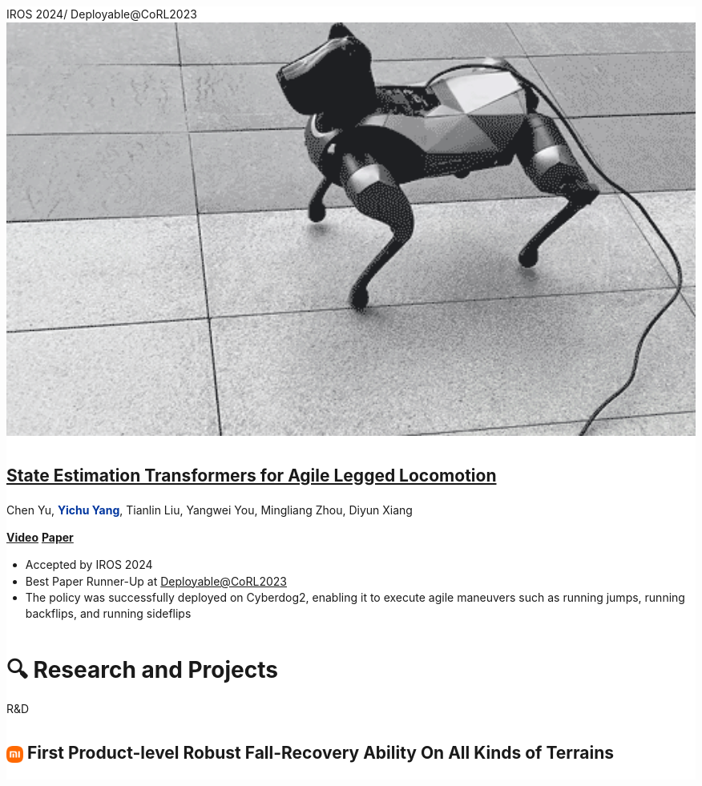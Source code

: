 
<div class='paper-box'><div class='paper-box-image'><div><div class="badge">IROS 2024/ Deployable@CoRL2023</div><img src='images/dog_sideflip.gif' alt="sym" width="100%"></div></div>
<div class='paper-box-text' markdown="1">
<h2>
  <a href="https://arxiv.org/abs/2410.13496" target="_blank">
    State Estimation Transformers for Agile Legged Locomotion
  </a>
</h2>

Chen Yu, <span style="font-weight: bold; color: #00369f;">Yichu Yang</span>, Tianlin Liu, Yangwei You, Mingliang Zhou, Diyun Xiang

[**Video**](https://www.youtube.com/watch?v=NAhYAmN2pYE) [**Paper**](https://arxiv.org/abs/2410.13496)<strong><span class='show_paper_citations' data='DhtAFkwAAAAJ:ALROH1vI_8AC'></span></strong>
- Accepted by IROS 2024
- Best Paper Runner-Up at [Deployable@CoRL2023](https://corl2023deployable.github.io/schedule/)
- The policy was successfully deployed on Cyberdog2, enabling it to execute agile maneuvers such as running jumps, running backflips, and running sideflips
</div>
</div>

# 🔍 Research and Projects

<div class="research-row" style="display: flex; gap: 20px; width: 100%;">

<div class='paper-box'>
  
  <div class="title-container">
      <span class="research-badge">R&D</span>
      <h2 class="main-title"> <img src="images/xiaomi.png" alt="Coffee icon" style="height: 1em; vertical-align: middle;"> First Product-level Robust Fall-Recovery Ability On All Kinds of Terrains</h2>
  </div>
